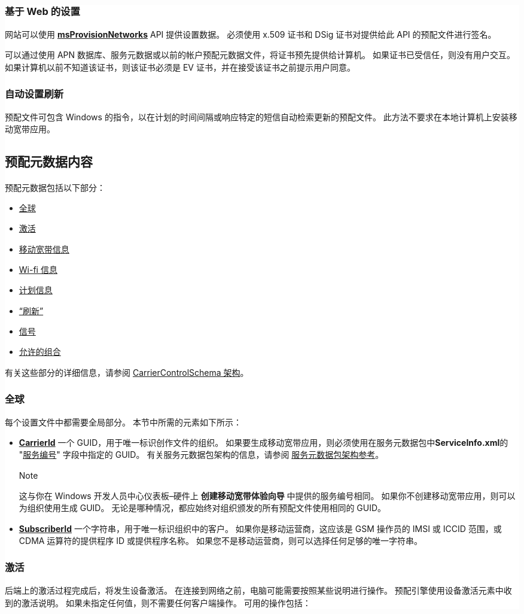 ### <a name="web-based-provisioning"></a>基于 Web 的设置

网站可以使用 [**msProvisionNetworks**](https://docs.microsoft.com/previous-versions/windows/internet-explorer/ie-developer/platform-apis/dn529170(v=vs.85)) API 提供设置数据。 必须使用 x.509 证书和 DSig 证书对提供给此 API 的预配文件进行签名。

可以通过使用 APN 数据库、服务元数据或以前的帐户预配元数据文件，将证书预先提供给计算机。 如果证书已受信任，则没有用户交互。 如果计算机以前不知道该证书，则该证书必须是 EV 证书，并在接受该证书之前提示用户同意。

### <a name="automatic-provisioning-refresh"></a>自动设置刷新

预配文件可包含 Windows 的指令，以在计划的时间间隔或响应特定的短信自动检索更新的预配文件。 此方法不要求在本地计算机上安装移动宽带应用。

## <a name="provisioning-metadata-contents"></a>预配元数据内容

预配元数据包括以下部分：

- [全球](#global)

- [激活](#activation)

- [移动宽带信息](#mobile-broadband-information)

- [Wi-fi 信息](#wi-fi-information)

- [计划信息](#plan-information)

- [“刷新”](#refresh)

- [信号](#signature)

- [允许的组合](#permitted-combinations)

有关这些部分的详细信息，请参阅 [CarrierControlSchema 架构](https://docs.microsoft.com/uwp/schemas/mobilebroadbandschema/carriercontrolschema/schema-root)。

### <a name="global"></a>全球

每个设置文件中都需要全局部分。 本节中所需的元素如下所示：

- [**CarrierId**](https://docs.microsoft.com/uwp/schemas/mobilebroadbandschema/carriercontrolschema/element-carrierid) 一个 GUID，用于唯一标识创作文件的组织。 如果要生成移动宽带应用，则必须使用在服务元数据包中**ServiceInfo.xml**的 "[服务编号](https://docs.microsoft.com/windows-hardware/drivers/dashboard/)" 字段中指定的 GUID。 有关服务元数据包架构的信息，请参阅 [服务元数据包架构参考](mobilebroadbandinfo-xml-schema.md)。

  > [!NOTE]
  > 这与你在 Windows 开发人员中心仪表板–硬件上 **创建移动宽带体验向导** 中提供的服务编号相同。
  > 如果你不创建移动宽带应用，则可以为组织使用生成 GUID。 无论是哪种情况，都应始终对组织颁发的所有预配文件使用相同的 GUID。

- [**SubscriberId**](https://docs.microsoft.com/uwp/schemas/mobilebroadbandschema/carriercontrolschema/element-subscriberid) 一个字符串，用于唯一标识组织中的客户。 如果你是移动运营商，这应该是 GSM 操作员的 IMSI 或 ICCID 范围，或 CDMA 运算符的提供程序 ID 或提供程序名称。 如果您不是移动运营商，则可以选择任何足够的唯一字符串。

### <a name="activation"></a>激活

后端上的激活过程完成后，将发生设备激活。 在连接到网络之前，电脑可能需要按照某些说明进行操作。 预配引擎使用设备激活元素中收到的激活说明。 如果未指定任何值，则不需要任何客户端操作。 可用的操作包括：
